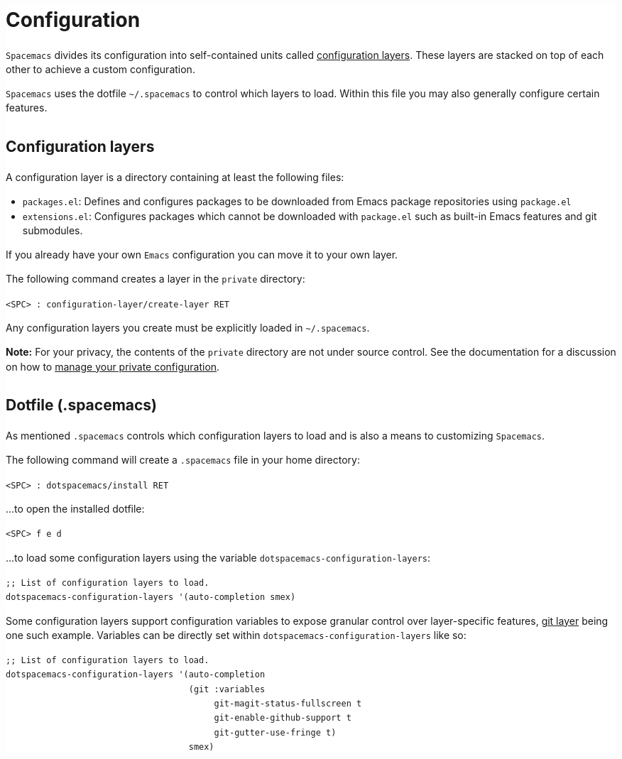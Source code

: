 # Configuration

`Spacemacs` divides its configuration into self-contained units called
[configuration layers][config]. These layers are stacked on top of each other
to achieve a custom configuration.

`Spacemacs` uses the dotfile `~/.spacemacs` to control which layers to
load. Within this file you may also generally configure certain features.

## Configuration layers

A configuration layer is a directory containing at least the following files:

- `packages.el`: Defines and configures packages to be downloaded from Emacs
package repositories using `package.el`
- `extensions.el`: Configures packages which cannot be downloaded with
  `package.el` such as built-in Emacs features and git submodules.

If you already have your own `Emacs` configuration you can move it to your
own layer.

The following command creates a layer in the `private` directory:

    <SPC> : configuration-layer/create-layer RET

Any configuration layers you create must be explicitly loaded in `~/.spacemacs`.

**Note:** For your privacy, the contents of the `private` directory are not
under source control. See the documentation for a discussion on how to
[manage your private configuration][manage_config].

## Dotfile (.spacemacs)

As mentioned `.spacemacs` controls which configuration layers to load and
is also a means to customizing `Spacemacs`.

The following command will create a `.spacemacs` file in your home directory:

    <SPC> : dotspacemacs/install RET

...to open the installed dotfile:

    <SPC> f e d

...to load some configuration layers using the variable
`dotspacemacs-configuration-layers`:

```elisp
;; List of configuration layers to load.
dotspacemacs-configuration-layers '(auto-completion smex)
```

Some configuration layers support configuration variables to expose granular
control over layer-specific features, [git layer][] being one such example.
Variables can be directly set within `dotspacemacs-configuration-layers` like so:

```elisp
;; List of configuration layers to load.
dotspacemacs-configuration-layers '(auto-completion
                                    (git :variables
                                         git-magit-status-fullscreen t
                                         git-enable-github-support t
                                         git-gutter-use-fringe t)
                                    smex)
```


[Twitter]: http://i.imgur.com/tXSoThF.png
[CONVENTIONS.md]: doc/CONVENTIONS.md
[HOWTOs.md]: doc/HOWTOs.md
[config]: doc/DOCUMENTATION.md#configuration-layers
[dotfile]: doc/DOCUMENTATION.md#dotfile-configuration
[manage_config]: doc/DOCUMENTATION.md#managing-private-configuration-layers
[using_package_buf]: doc/DOCUMENTATION.md#using-the-package-list-buffer
[troubleshoot]: doc/DOCUMENTATION.md#troubleshoot
[contrib layers]: doc/DOCUMENTATION.md#using-configuration-layers
[Git support]: contrib/!tools/git/README.md
[git layer]: contrib/!tools/git
[ace-jump]: doc/DOCUMENTATION.md#vim-motions-with-ace-jump-mode
[project management]: doc/DOCUMENTATION.md#project-management
[Evil Mode]: doc/DOCUMENTATION.md#evil
[private]: ./private
[layers]: ./contrib
[DOCUMENTATION.md]: doc/DOCUMENTATION.md
[font section]: doc/DOCUMENTATION.md#font
[CONTRIBUTE.md]: doc/CONTRIBUTE.md
[powerline-seps]: doc/DOCUMENTATION.md#powerline-separators
[FAQ]: https://github.com/syl20bnr/spacemacs#faq
[dotfile template]: ./core/templates/.spacemacs.template
[install OSX section]: https://github.com/syl20bnr/spacemacs#os-x
[osx layer]: contrib/osx/README.md
[guide-key]: https://github.com/kai2nenobu/guide-key
[guide-key-tip]: https://github.com/aki2o/guide-key-tip
[evil-nerd-commenter]: https://github.com/redguardtoo/evil-nerd-commenter
[Gitter Chat]: https://gitter.im/syl20bnr/spacemacs
[Gitter Chat IRC server]: https://irc.gitter.im/
[MacType]: https://code.google.com/p/mactype/
[emacs-mac-port]: https://github.com/railwaycat/homebrew-emacsmacport
[emacs-mac-port-server]: https://github.com/railwaycat/emacs-mac-port/blob/d8dd0ba08022462ca5145b947b637e82cd2febe3/README-mac#L210-L213
[homebrew]: https://github.com/Homebrew/homebrew
[emacs-for-windows]: http://emacsbinw64.sourceforge.net/
[powerline-srgb-issue]: https://github.com/milkypostman/powerline/issues/54
[powerline-doc]: doc/DOCUMENTATION.md#powerline-separators
[so-server-unsafe]: http://stackoverflow.com/questions/885793/emacs-error-when-calling-server-start
[Spacemacs logo]: https://github.com/nashamri/spacemacs-logo
[Nasser Alshammari]: https://github.com/nashamri
[cpaulik-unity-icon]: http://splendidabacus.com/posts/2015/03/spacemacs-unity-icon/
[Windows Image Support]: http://stackoverflow.com/questions/2650041/emacs-under-windows-and-png-files